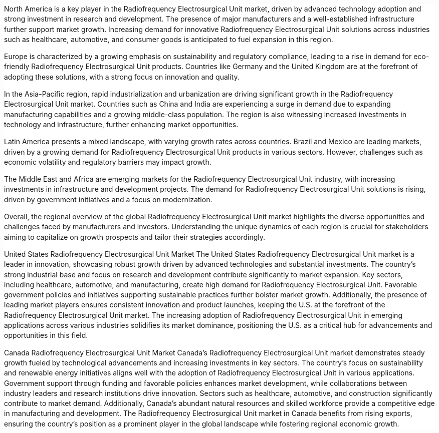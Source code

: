 North America is a key player in the Radiofrequency Electrosurgical Unit market, driven by advanced technology adoption and strong investment in research and development. The presence of major manufacturers and a well-established infrastructure further support market growth. Increasing demand for innovative Radiofrequency Electrosurgical Unit solutions across industries such as healthcare, automotive, and consumer goods is anticipated to fuel expansion in this region.

Europe is characterized by a growing emphasis on sustainability and regulatory compliance, leading to a rise in demand for eco-friendly Radiofrequency Electrosurgical Unit products. Countries like Germany and the United Kingdom are at the forefront of adopting these solutions, with a strong focus on innovation and quality.

In the Asia-Pacific region, rapid industrialization and urbanization are driving significant growth in the Radiofrequency Electrosurgical Unit market. Countries such as China and India are experiencing a surge in demand due to expanding manufacturing capabilities and a growing middle-class population. The region is also witnessing increased investments in technology and infrastructure, further enhancing market opportunities.

Latin America presents a mixed landscape, with varying growth rates across countries. Brazil and Mexico are leading markets, driven by a growing demand for Radiofrequency Electrosurgical Unit products in various sectors. However, challenges such as economic volatility and regulatory barriers may impact growth.

The Middle East and Africa are emerging markets for the Radiofrequency Electrosurgical Unit industry, with increasing investments in infrastructure and development projects. The demand for Radiofrequency Electrosurgical Unit solutions is rising, driven by government initiatives and a focus on modernization.

Overall, the regional overview of the global Radiofrequency Electrosurgical Unit market highlights the diverse opportunities and challenges faced by manufacturers and investors. Understanding the unique dynamics of each region is crucial for stakeholders aiming to capitalize on growth prospects and tailor their strategies accordingly.

United States Radiofrequency Electrosurgical Unit Market
The United States Radiofrequency Electrosurgical Unit market is a leader in innovation, showcasing robust growth driven by advanced technologies and substantial investments. The country’s strong industrial base and focus on research and development contribute significantly to market expansion. Key sectors, including healthcare, automotive, and manufacturing, create high demand for Radiofrequency Electrosurgical Unit. Favorable government policies and initiatives supporting sustainable practices further bolster market growth. Additionally, the presence of leading market players ensures consistent innovation and product launches, keeping the U.S. at the forefront of the Radiofrequency Electrosurgical Unit market. The increasing adoption of Radiofrequency Electrosurgical Unit in emerging applications across various industries solidifies its market dominance, positioning the U.S. as a critical hub for advancements and opportunities in this field.

Canada Radiofrequency Electrosurgical Unit Market
Canada’s Radiofrequency Electrosurgical Unit market demonstrates steady growth fueled by technological advancements and increasing investments in key sectors. The country’s focus on sustainability and renewable energy initiatives aligns well with the adoption of Radiofrequency Electrosurgical Unit in various applications. Government support through funding and favorable policies enhances market development, while collaborations between industry leaders and research institutions drive innovation. Sectors such as healthcare, automotive, and construction significantly contribute to market demand. Additionally, Canada’s abundant natural resources and skilled workforce provide a competitive edge in manufacturing and development. The Radiofrequency Electrosurgical Unit market in Canada benefits from rising exports, ensuring the country’s position as a prominent player in the global landscape while fostering regional economic growth.
